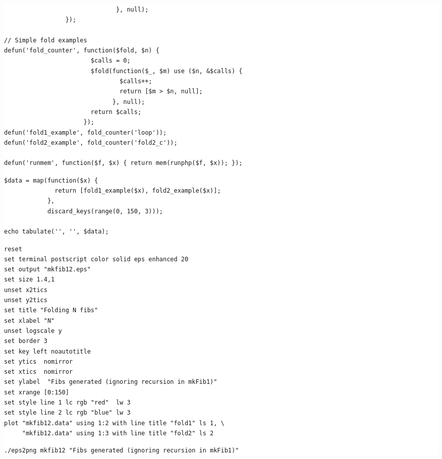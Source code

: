 ```{.hidden pipe="tee -a code.php"}
                               }, null);
                 });

// Simple fold examples
defun('fold_counter', function($fold, $n) {
                        $calls = 0;
                        $fold(function($_, $m) use ($n, &$calls) {
                                $calls++;
                                return [$m > $n, null];
                              }, null);
                        return $calls;
                      });
defun('fold1_example', fold_counter('loop'));
defun('fold2_example', fold_counter('fold2_c'));

defun('runmem', function($f, $x) { return mem(runphp($f, $x)); });
```

```{.hidden pipe="./runphp | tee mkfib12.data"}
$data = map(function($x) {
              return [fold1_example($x), fold2_example($x)];
            },
            discard_keys(range(0, 150, 3)));

echo tabulate('', '', $data);
```

```{.hidden pipe="gnuplot"}
reset
set terminal postscript color solid eps enhanced 20
set output "mkfib12.eps"
set size 1.4,1
unset x2tics
unset y2tics
set title "Folding N fibs"
set xlabel "N"
unset logscale y
set border 3
set key left noautotitle
set ytics  nomirror
set xtics  nomirror
set ylabel  "Fibs generated (ignoring recursion in mkFib1)"
set xrange [0:150]
set style line 1 lc rgb "red"  lw 3
set style line 2 lc rgb "blue" lw 3
plot "mkfib12.data" using 1:2 with line title "fold1" ls 1, \
     "mkfib12.data" using 1:3 with line title "fold2" ls 2
```

```{.unwrap pipe="sh"}
./eps2png mkfib12 "Fibs generated (ignoring recursion in mkFib1)"
```
